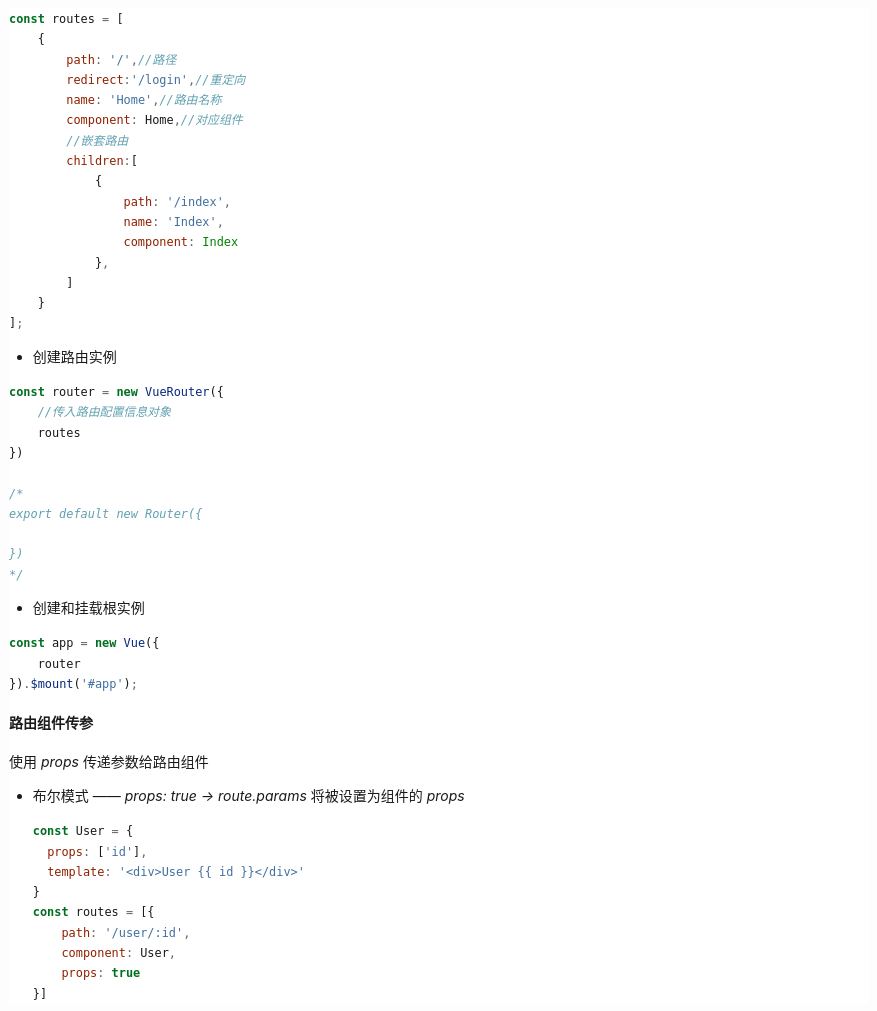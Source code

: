 ```js
const routes = [
    {
        path: '/',//路径
      	redirect:'/login',//重定向
      	name: 'Home',//路由名称
      	component: Home,//对应组件
      	//嵌套路由
      	children:[
      		{
       			path: '/index',
      			name: 'Index',
      			component: Index
      		},
        ]
	}
];
```

- 创建路由实例

```js
const router = new VueRouter({
    //传入路由配置信息对象
    routes
})

/*
export default new Router({
    
})
*/
```

- 创建和挂载根实例

```js
const app = new Vue({
    router
}).$mount('#app');
```



#### 路由组件传参

使用 *props* 传递参数给路由组件

- 布尔模式 —— *props: true → route.params* 将被设置为组件的 *props*

  ```js
  const User = {
    props: ['id'],
    template: '<div>User {{ id }}</div>'
  }
  const routes = [{
      path: '/user/:id', 
      component: User, 
      props: true 
  }]
  ```
